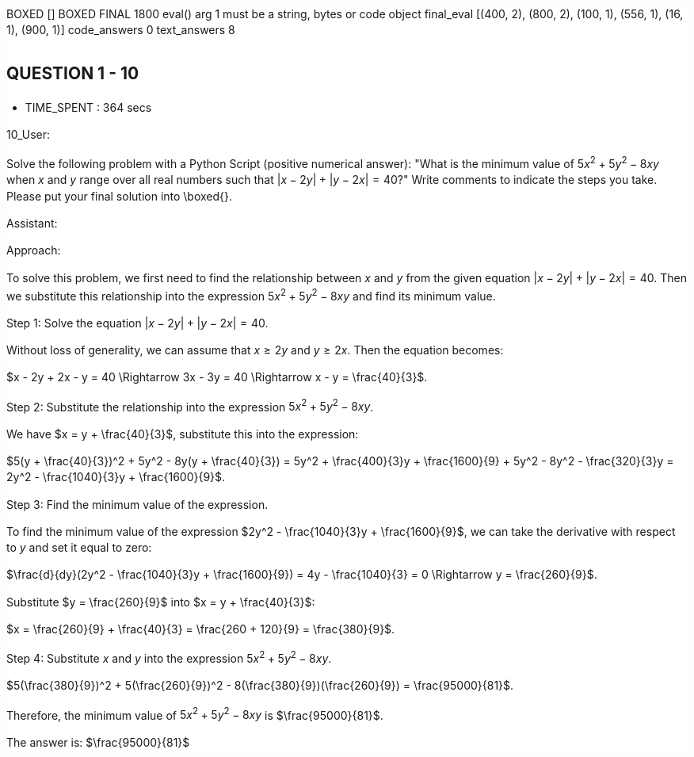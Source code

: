 BOXED []
BOXED FINAL 1800
eval() arg 1 must be a string, bytes or code object final_eval
[(400, 2), (800, 2), (100, 1), (556, 1), (16, 1), (900, 1)]
code_answers 0 text_answers 8



## QUESTION 1 - 10 
- TIME_SPENT : 364 secs

10_User:

Solve the following problem with a Python Script (positive numerical answer):
"What is the minimum value of $5x^2+5y^2-8xy$ when $x$ and $y$ range over all real numbers such that $|x-2y| + |y-2x| = 40$?"
Write comments to indicate the steps you take. Please put your final solution into \boxed{}.

Assistant:

Approach:



To solve this problem, we first need to find the relationship between $x$ and $y$ from the given equation $|x-2y| + |y-2x| = 40$. Then we substitute this relationship into the expression $5x^2+5y^2-8xy$ and find its minimum value.

Step 1: Solve the equation $|x-2y| + |y-2x| = 40$.

Without loss of generality, we can assume that $x \geq 2y$ and $y \geq 2x$. Then the equation becomes:

$x - 2y + 2x - y = 40 \Rightarrow 3x - 3y = 40 \Rightarrow x - y = \frac{40}{3}$.

Step 2: Substitute the relationship into the expression $5x^2+5y^2-8xy$.

We have $x = y + \frac{40}{3}$, substitute this into the expression:

$5(y + \frac{40}{3})^2 + 5y^2 - 8y(y + \frac{40}{3}) = 5y^2 + \frac{400}{3}y + \frac{1600}{9} + 5y^2 - 8y^2 - \frac{320}{3}y = 2y^2 - \frac{1040}{3}y + \frac{1600}{9}$.

Step 3: Find the minimum value of the expression.

To find the minimum value of the expression $2y^2 - \frac{1040}{3}y + \frac{1600}{9}$, we can take the derivative with respect to $y$ and set it equal to zero:

$\frac{d}{dy}(2y^2 - \frac{1040}{3}y + \frac{1600}{9}) = 4y - \frac{1040}{3} = 0 \Rightarrow y = \frac{260}{9}$.

Substitute $y = \frac{260}{9}$ into $x = y + \frac{40}{3}$:

$x = \frac{260}{9} + \frac{40}{3} = \frac{260 + 120}{9} = \frac{380}{9}$.

Step 4: Substitute $x$ and $y$ into the expression $5x^2+5y^2-8xy$.

$5(\frac{380}{9})^2 + 5(\frac{260}{9})^2 - 8(\frac{380}{9})(\frac{260}{9}) = \frac{95000}{81}$.

Therefore, the minimum value of $5x^2+5y^2-8xy$ is $\frac{95000}{81}$.

The answer is: $\frac{95000}{81}$
